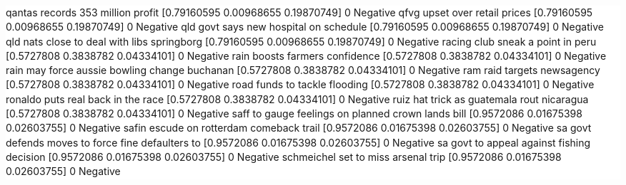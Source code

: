 qantas records 353 million profit
[0.79160595 0.00968655 0.19870749]
0
Negative
qfvg upset over retail prices
[0.79160595 0.00968655 0.19870749]
0
Negative
qld govt says new hospital on schedule
[0.79160595 0.00968655 0.19870749]
0
Negative
qld nats close to deal with libs springborg
[0.79160595 0.00968655 0.19870749]
0
Negative
racing club sneak a point in peru
[0.5727808  0.3838782  0.04334101]
0
Negative
rain boosts farmers confidence
[0.5727808  0.3838782  0.04334101]
0
Negative
rain may force aussie bowling change buchanan
[0.5727808  0.3838782  0.04334101]
0
Negative
ram raid targets newsagency
[0.5727808  0.3838782  0.04334101]
0
Negative
road funds to tackle flooding
[0.5727808  0.3838782  0.04334101]
0
Negative
ronaldo puts real back in the race
[0.5727808  0.3838782  0.04334101]
0
Negative
ruiz hat trick as guatemala rout nicaragua
[0.5727808  0.3838782  0.04334101]
0
Negative
saff to gauge feelings on planned crown lands bill
[0.9572086  0.01675398 0.02603755]
0
Negative
safin escude on rotterdam comeback trail
[0.9572086  0.01675398 0.02603755]
0
Negative
sa govt defends moves to force fine defaulters to
[0.9572086  0.01675398 0.02603755]
0
Negative
sa govt to appeal against fishing decision
[0.9572086  0.01675398 0.02603755]
0
Negative
schmeichel set to miss arsenal trip
[0.9572086  0.01675398 0.02603755]
0
Negative